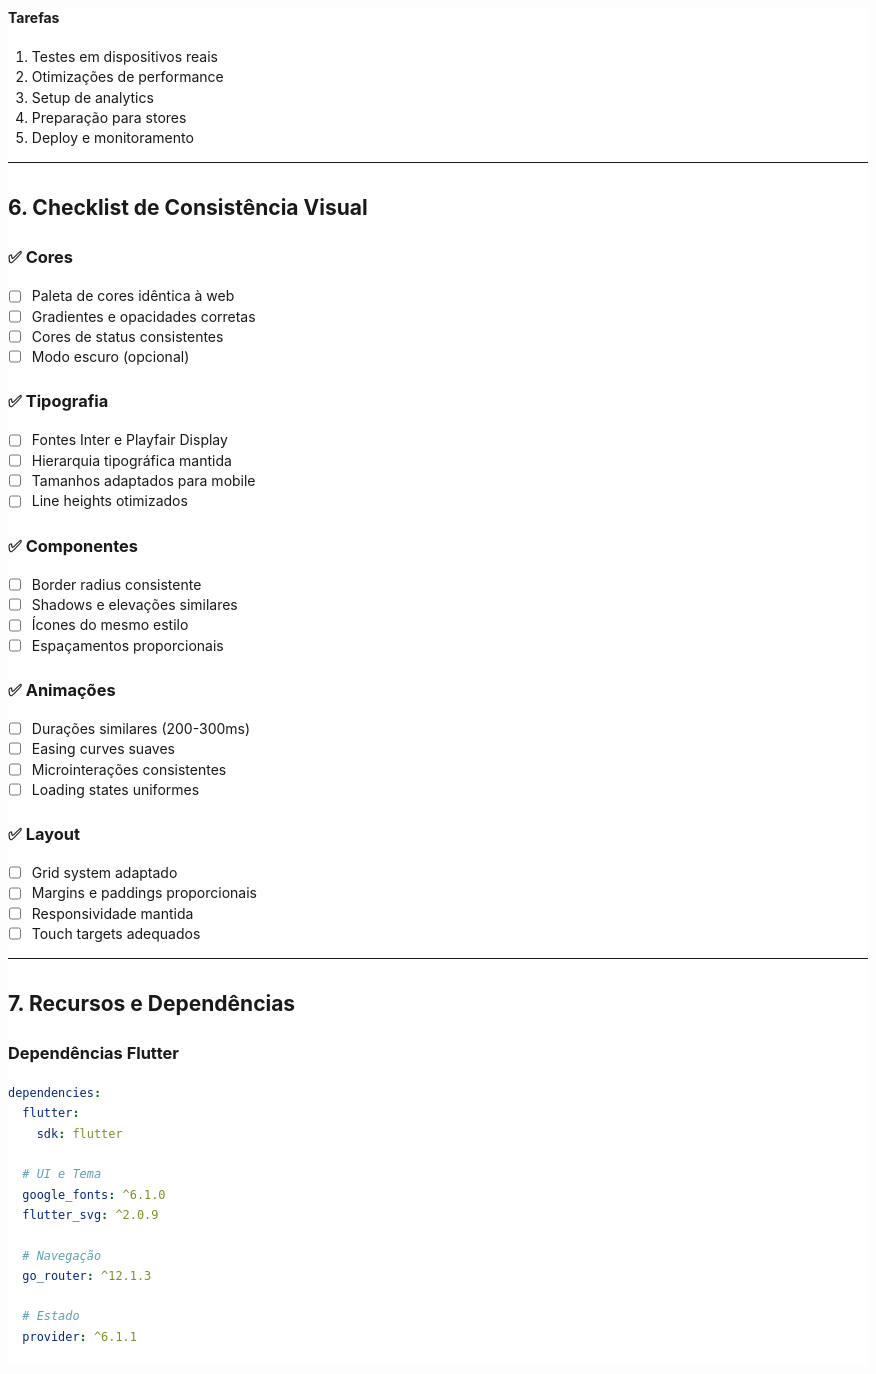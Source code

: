 #### Tarefas
1. Testes em dispositivos reais
2. Otimizações de performance
3. Setup de analytics
4. Preparação para stores
5. Deploy e monitoramento

---

## 6. Checklist de Consistência Visual

### ✅ Cores
- [ ] Paleta de cores idêntica à web
- [ ] Gradientes e opacidades corretas
- [ ] Cores de status consistentes
- [ ] Modo escuro (opcional)

### ✅ Tipografia
- [ ] Fontes Inter e Playfair Display
- [ ] Hierarquia tipográfica mantida
- [ ] Tamanhos adaptados para mobile
- [ ] Line heights otimizados

### ✅ Componentes
- [ ] Border radius consistente
- [ ] Shadows e elevações similares
- [ ] Ícones do mesmo estilo
- [ ] Espaçamentos proporcionais

### ✅ Animações
- [ ] Durações similares (200-300ms)
- [ ] Easing curves suaves
- [ ] Microinterações consistentes
- [ ] Loading states uniformes

### ✅ Layout
- [ ] Grid system adaptado
- [ ] Margins e paddings proporcionais
- [ ] Responsividade mantida
- [ ] Touch targets adequados

---

## 7. Recursos e Dependências

### Dependências Flutter
```yaml
dependencies:
  flutter:
    sdk: flutter
  
  # UI e Tema
  google_fonts: ^6.1.0
  flutter_svg: ^2.0.9
  
  # Navegação
  go_router: ^12.1.3
  
  # Estado
  provider: ^6.1.1
  
```